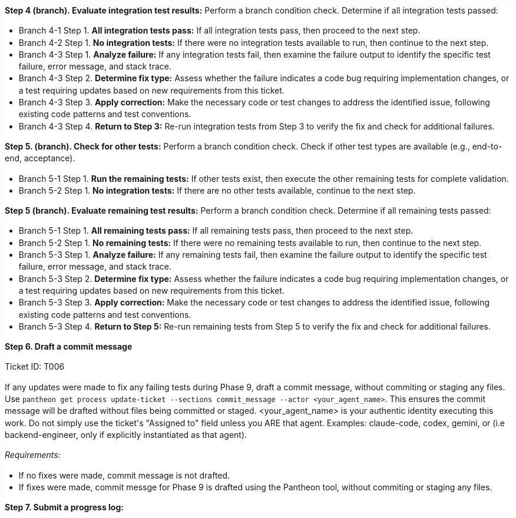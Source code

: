 **Step 4 (branch). Evaluate integration test results:** Perform a branch condition check. Determine if all integration tests passed:
  - Branch 4-1 Step 1. **All integration tests pass:** If all integration tests pass, then proceed to the next step.
  - Branch 4-2 Step 1. **No integration tests:** If there were no integration tests available to run, then continue to the next step.
  - Branch 4-3 Step 1. **Analyze failure:** If any integration tests fail, then examine the failure output to identify the specific test failure, error message, and stack trace.
  - Branch 4-3 Step 2. **Determine fix type:** Assess whether the failure indicates a code bug requiring implementation changes, or a test requiring updates based on new requirements from this ticket.
  - Branch 4-3 Step 3. **Apply correction:** Make the necessary code or test changes to address the identified issue, following existing code patterns and test conventions.
  - Branch 4-3 Step 4. **Return to Step 3:** Re-run integration tests from Step 3 to verify the fix and check for additional failures.

**Step 5. (branch). Check for other tests:** Perform a branch condition check. Check if other test types are available (e.g., end-to-end, acceptance).
  - Branch 5-1 Step 1. **Run the remaining tests:** If other tests exist, then execute the other remaining tests for complete validation.
  - Branch 5-2 Step 1. **No integration tests:** If there are no other tests available, continue to the next step.

**Step 5 (branch). Evaluate remaining test results:** Perform a branch condition check. Determine if all remaining tests passed:
  - Branch 5-1 Step 1. **All remaining tests pass:** If all remaining tests pass, then proceed to the next step.
  - Branch 5-2 Step 1. **No remaining tests:** If there were no remaining tests available to run, then continue to the next step.
  - Branch 5-3 Step 1. **Analyze failure:** If any remaining tests fail, then examine the failure output to identify the specific test failure, error message, and stack trace.
  - Branch 5-3 Step 2. **Determine fix type:** Assess whether the failure indicates a code bug requiring implementation changes, or a test requiring updates based on new requirements from this ticket.
  - Branch 5-3 Step 3. **Apply correction:** Make the necessary code or test changes to address the identified issue, following existing code patterns and test conventions.
  - Branch 5-3 Step 4. **Return to Step 5:** Re-run remaining tests from Step 5 to verify the fix and check for additional failures.

**Step 6. Draft a commit message**

Ticket ID: T006

If any updates were made to fix any failing tests during Phase 9, draft a commit message, without commiting or staging any files. Use `pantheon get process update-ticket --sections commit_message --actor <your_agent_name>`. This ensures the commit message will be drafted without files being committed or staged. <your_agent_name> is your authentic identity executing this work. Do not simply use the ticket's "Assigned to" field unless you ARE that agent. Examples: claude-code, codex, gemini, or <agent-role-name> (i.e backend-engineer, only if explicitly instantiated as that agent).

  *Requirements:*
  - If no fixes were made, commit message is not drafted.
  - If fixes were made, commit messge for Phase 9 is drafted using the Pantheon tool, without commiting or staging any files.

**Step 7. Submit a progress log:**
